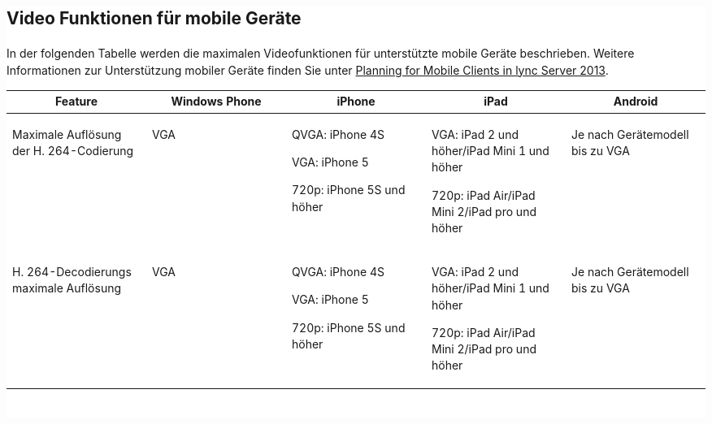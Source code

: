 
</div>

</div>

<div>

## <a name="mobile-device-video-capabilities"></a>Video Funktionen für mobile Geräte

In der folgenden Tabelle werden die maximalen Videofunktionen für unterstützte mobile Geräte beschrieben. Weitere Informationen zur Unterstützung mobiler Geräte finden Sie unter [Planning for Mobile Clients in lync Server 2013](lync-server-2013-planning-for-mobile-clients.md).


<table>
<colgroup>
<col style="width: 20%" />
<col style="width: 20%" />
<col style="width: 20%" />
<col style="width: 20%" />
<col style="width: 20%" />
</colgroup>
<thead>
<tr class="header">
<th>Feature</th>
<th>Windows Phone</th>
<th>iPhone</th>
<th>iPad</th>
<th>Android</th>
</tr>
</thead>
<tbody>
<tr class="odd">
<td><p>Maximale Auflösung der H. 264-Codierung</p></td>
<td><p>VGA</p></td>
<td><p>QVGA: iPhone 4S</p>
<p>VGA: iPhone 5</p>
<p>720p: iPhone 5S und höher</p></td>
<td><p>VGA: iPad 2 und höher/iPad Mini 1 und höher</p>
<p>720p: iPad Air/iPad Mini 2/iPad pro und höher</p></td>
<td><p>Je nach Gerätemodell bis zu VGA</p></td>
</tr>
<tr class="even">
<td><p>H. 264-Decodierungs maximale Auflösung</p></td>
<td><p>VGA</p></td>
<td><p>QVGA: iPhone 4S</p>
<p>VGA: iPhone 5</p>
<p>720p: iPhone 5S und höher</p></td>
<td><p>VGA: iPad 2 und höher/iPad Mini 1 und höher</p>
<p>720p: iPad Air/iPad Mini 2/iPad pro und höher</p></td>
<td><p>Je nach Gerätemodell bis zu VGA</p></td>
</tr>
</tbody>
</table>


</div>

</div>

<span> </span>

</div>

</div>

</div>

